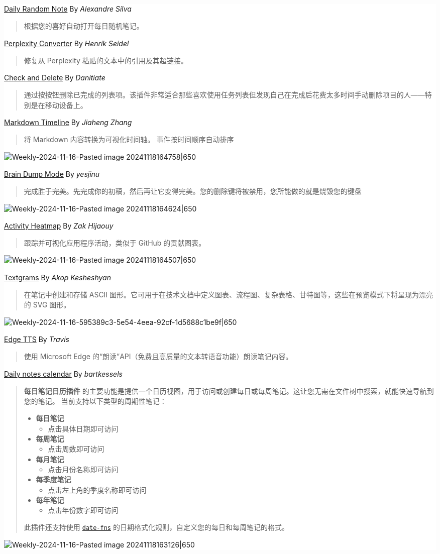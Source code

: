 [Daily Random Note](https://obsidian.md/plugins?id=daily-random-note) By _Alexandre Silva_

> 根据您的喜好自动打开每日随机笔记。

[Perplexity Converter](https://obsidian.md/plugins?id=perplexity-converter) By _Henrik Seidel_

> 修复从 Perplexity 粘贴的文本中的引用及其超链接。

[Check and Delete](https://obsidian.md/plugins?id=check-and-delete) By _Danitiate_

> 通过按按钮删除已完成的列表项。该插件非常适合那些喜欢使用任务列表但发现自己在完成后花费太多时间手动删除项目的人——特别是在移动设备上。

[Markdown Timeline](https://obsidian.md/plugins?id=markdown-timeline) By _Jiaheng Zhang_

> 将 Markdown 内容转换为可视化时间轴。
> 事件按时间顺序自动排序

![Weekly-2024-11-16-Pasted image 20241118164758|650](https://cdn.pkmer.cn/images/Weekly-2024-11-16-Pasted%20image%2020241118164758.png!pkmer)

[Brain Dump Mode](https://obsidian.md/plugins?id=brain-dump-mode) By _yesjinu_

> 完成胜于完美。先完成你的初稿，然后再让它变得完美。您的删除键将被禁用，您所能做的就是烧毁您的键盘

![Weekly-2024-11-16-Pasted image 20241118164624|650](https://cdn.pkmer.cn/images/Weekly-2024-11-16-Pasted%20image%2020241118164624.png!pkmer)

[Activity Heatmap](https://obsidian.md/plugins?id=activity-heatmap) By _Zak Hijaouy_

> 跟踪并可视化应用程序活动，类似于 GitHub 的贡献图表。

![Weekly-2024-11-16-Pasted image 20241118164507|650](https://cdn.pkmer.cn/images/Weekly-2024-11-16-Pasted%20image%2020241118164507.png!pkmer)

[Textgrams](https://obsidian.md/plugins?id=textgrams) By _Akop Kesheshyan_

> 在笔记中创建和存储 ASCII 图形。它可用于在技术文档中定义图表、流程图、复杂表格、甘特图等，这些在预览模式下将呈现为漂亮的 SVG 图形。

![Weekly-2024-11-16-595389c3-5e54-4eea-92cf-1d5688c1be9f|650](https://cdn.pkmer.cn/images/Weekly-2024-11-16-595389c3-5e54-4eea-92cf-1d5688c1be9f.gif!pkmer)

[Edge TTS](https://obsidian.md/plugins?id=edge-tts) By _Travis_

> 使用 Microsoft Edge 的“朗读”API（免费且高质量的文本转语音功能）朗读笔记内容。

[Daily notes calendar](https://obsidian.md/plugins?id=daily-note-calendar) By _bartkessels_

> **每日笔记日历插件** 的主要功能是提供一个日历视图，用于访问或创建每日或每周笔记。这让您无需在文件树中搜索，就能快速导航到您的笔记。
> 当前支持以下类型的周期性笔记：
> - **每日笔记**
>   - 点击具体日期即可访问
> - **每周笔记**
>   - 点击周数即可访问
> - **每月笔记**
>   - 点击月份名称即可访问
> - **每季度笔记**
>   - 点击左上角的季度名称即可访问
> - **每年笔记**
>   - 点击年份数字即可访问
>
> 此插件还支持使用 [`date-fns`](https://date-fns.org/v4.1.0/docs/format) 的日期格式化规则，自定义您的每日和每周笔记的格式。

![Weekly-2024-11-16-Pasted image 20241118163126|650](https://cdn.pkmer.cn/images/Weekly-2024-11-16-Pasted%20image%2020241118163126.png!pkmer)
